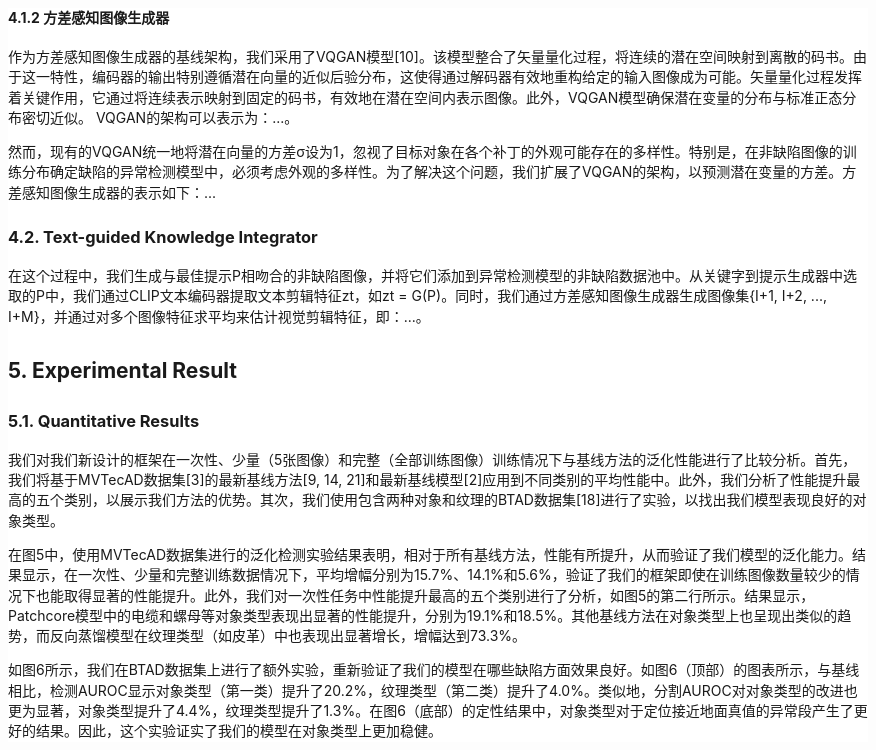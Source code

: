 #### 4.1.2 方差感知图像生成器 

作为方差感知图像生成器的基线架构，我们采用了VQGAN模型[10]。该模型整合了矢量量化过程，将连续的潜在空间映射到离散的码书。由于这一特性，编码器的输出特别遵循潜在向量的近似后验分布，这使得通过解码器有效地重构给定的输入图像成为可能。矢量量化过程发挥着关键作用，它通过将连续表示映射到固定的码书，有效地在潜在空间内表示图像。此外，VQGAN模型确保潜在变量的分布与标准正态分布密切近似。 VQGAN的架构可以表示为：...。

然而，现有的VQGAN统一地将潜在向量的方差σ设为1，忽视了目标对象在各个补丁的外观可能存在的多样性。特别是，在非缺陷图像的训练分布确定缺陷的异常检测模型中，必须考虑外观的多样性。为了解决这个问题，我们扩展了VQGAN的架构，以预测潜在变量的方差。方差感知图像生成器的表示如下：...

### 4.2. Text-guided Knowledge Integrator

在这个过程中，我们生成与最佳提示P相吻合的非缺陷图像，并将它们添加到异常检测模型的非缺陷数据池中。从关键字到提示生成器中选取的P中，我们通过CLIP文本编码器提取文本剪辑特征zt，如zt = G(P)。同时，我们通过方差感知图像生成器生成图像集{I+1, I+2, ..., I+M}，并通过对多个图像特征求平均来估计视觉剪辑特征，即：...。

## 5. Experimental Result

### 5.1. Quantitative Results

我们对我们新设计的框架在一次性、少量（5张图像）和完整（全部训练图像）训练情况下与基线方法的泛化性能进行了比较分析。首先，我们将基于MVTecAD数据集[3]的最新基线方法[9, 14, 21]和最新基线模型[2]应用到不同类别的平均性能中。此外，我们分析了性能提升最高的五个类别，以展示我们方法的优势。其次，我们使用包含两种对象和纹理的BTAD数据集[18]进行了实验，以找出我们模型表现良好的对象类型。
  
在图5中，使用MVTecAD数据集进行的泛化检测实验结果表明，相对于所有基线方法，性能有所提升，从而验证了我们模型的泛化能力。结果显示，在一次性、少量和完整训练数据情况下，平均增幅分别为15.7%、14.1%和5.6%，验证了我们的框架即使在训练图像数量较少的情况下也能取得显著的性能提升。此外，我们对一次性任务中性能提升最高的五个类别进行了分析，如图5的第二行所示。结果显示，Patchcore模型中的电缆和螺母等对象类型表现出显著的性能提升，分别为19.1%和18.5%。其他基线方法在对象类型上也呈现出类似的趋势，而反向蒸馏模型在纹理类型（如皮革）中也表现出显著增长，增幅达到73.3%。

如图6所示，我们在BTAD数据集上进行了额外实验，重新验证了我们的模型在哪些缺陷方面效果良好。如图6（顶部）的图表所示，与基线相比，检测AUROC显示对象类型（第一类）提升了20.2%，纹理类型（第二类）提升了4.0%。类似地，分割AUROC对对象类型的改进也更为显著，对象类型提升了4.4%，纹理类型提升了1.3%。在图6（底部）的定性结果中，对象类型对于定位接近地面真值的异常段产生了更好的结果。因此，这个实验证实了我们的模型在对象类型上更加稳健。


